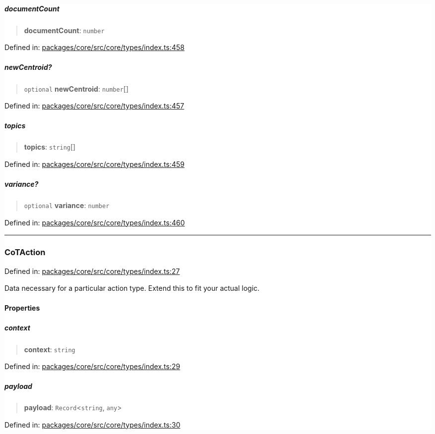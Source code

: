 ##### documentCount

> **documentCount**: `number`

Defined in:
[packages/core/src/core/types/index.ts:458](https://github.com/daydreamsai/daydreams/blob/f0e72101c0795a088a55fd072950f44bb2267eb0/packages/core/src/core/types/index.ts#L458)

##### newCentroid?

> `optional` **newCentroid**: `number`[]

Defined in:
[packages/core/src/core/types/index.ts:457](https://github.com/daydreamsai/daydreams/blob/f0e72101c0795a088a55fd072950f44bb2267eb0/packages/core/src/core/types/index.ts#L457)

##### topics

> **topics**: `string`[]

Defined in:
[packages/core/src/core/types/index.ts:459](https://github.com/daydreamsai/daydreams/blob/f0e72101c0795a088a55fd072950f44bb2267eb0/packages/core/src/core/types/index.ts#L459)

##### variance?

> `optional` **variance**: `number`

Defined in:
[packages/core/src/core/types/index.ts:460](https://github.com/daydreamsai/daydreams/blob/f0e72101c0795a088a55fd072950f44bb2267eb0/packages/core/src/core/types/index.ts#L460)

---

### CoTAction

Defined in:
[packages/core/src/core/types/index.ts:27](https://github.com/daydreamsai/daydreams/blob/f0e72101c0795a088a55fd072950f44bb2267eb0/packages/core/src/core/types/index.ts#L27)

Data necessary for a particular action type. Extend this to fit your actual
logic.

#### Properties

##### context

> **context**: `string`

Defined in:
[packages/core/src/core/types/index.ts:29](https://github.com/daydreamsai/daydreams/blob/f0e72101c0795a088a55fd072950f44bb2267eb0/packages/core/src/core/types/index.ts#L29)

##### payload

> **payload**: `Record`\<`string`, `any`\>

Defined in:
[packages/core/src/core/types/index.ts:30](https://github.com/daydreamsai/daydreams/blob/f0e72101c0795a088a55fd072950f44bb2267eb0/packages/core/src/core/types/index.ts#L30)
